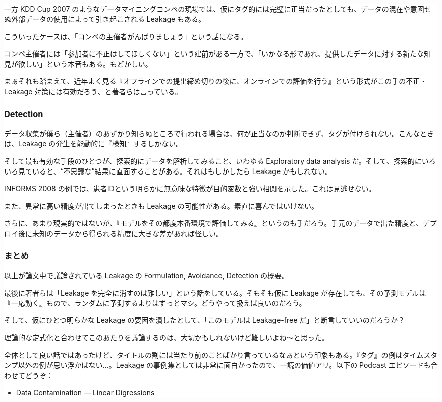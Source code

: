 一方 KDD Cup 2007 のようなデータマイニングコンペの現場では、仮にタグ的には完璧に正当だったとしても、データの混在や意図せぬ外部データの使用によって引き起こされる Leakage もある。

こういったケースは、「コンペの主催者がんばりましょう」という話になる。

コンペ主催者には「参加者に不正はしてほしくない」という建前がある一方で、「いかなる形であれ、提供したデータに対する新たな知見が欲しい」という本音もある。もどかしい。

まぁそれも踏まえて、近年よく見る『オフラインでの提出締め切りの後に、オンラインでの評価を行う』という形式がこの手の不正・Leakage 対策には有効だろう、と著者らは言っている。

### Detection

データ収集が僕ら（主催者）のあずかり知らぬところで行われる場合は、何が正当なのか判断できず、タグが付けられない。こんなときは、Leakage の発生を能動的に『検知』するしかない。

そして最も有効な手段のひとつが、探索的にデータを解析してみること、いわゆる Exploratory data analysis だ。そして、探索的にいろいろ見ていると、“不思議な”結果に直面することがある。それはもしかしたら Leakage かもしれない。

INFORMS 2008 の例では、患者IDという明らかに無意味な特徴が目的変数と強い相関を示した。これは見逃せない。

また、異常に高い精度が出てしまったときも Leakage の可能性がある。素直に喜んではいけない。

さらに、あまり現実的ではないが、『モデルをその都度本番環境で評価してみる』というのも手だろう。手元のデータで出た精度と、デプロイ後に未知のデータから得られる精度に大きな差があれば怪しい。

### まとめ

以上が論文中で議論されている Leakage の Formulation, Avoidance, Detection の概要。

最後に著者らは「Leakage を完全に消すのは難しい」という話をしている。そもそも仮に Leakage が存在しても、その予測モデルは『一応動く』もので、ランダムに予測するよりはずっとマシ。どうやって扱えば良いのだろう。

そして、仮にひとつ明らかな Leakage の要因を潰したとして、「このモデルは Leakage-free だ」と断言していいのだろうか？

理論的な定式化と合わせてこのあたりを議論するのは、大切かもしれないけど難しいよね〜と思った。

全体として良い話ではあったけど、タイトルの割には当たり前のことばかり言っているなぁという印象もある。『タグ』の例はタイムスタンプ以外の例が思い浮かばない…。Leakage の事例集としては非常に面白かったので、一読の価値アリ。以下の Podcast エピソードも合わせてどうぞ：

- [Data Contamination — Linear Digressions](http://lineardigressions.com/episodes/2016/7/30/data-contamination)

[^1]: しかしフォントの異なる x と y が入り乱れていて異様に読みづらい。そのため、この記事では一部の表現・解釈を意図的に簡略化している。
[^2]: …と思う。正直、このあたりの説明はいまいちピンときていない。